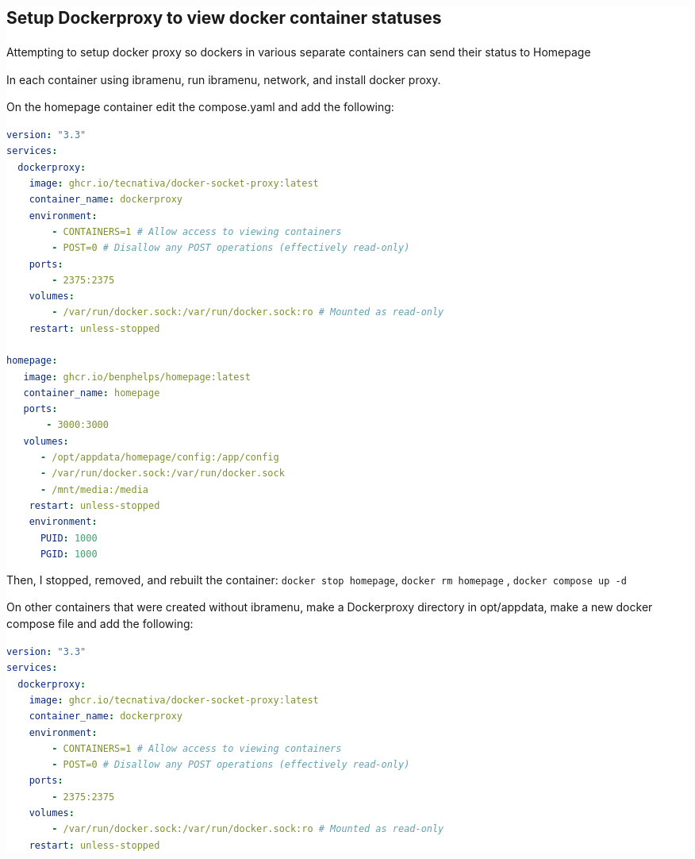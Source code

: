 ## Setup Dockerproxy to view docker container statuses

Attempting to setup docker proxy so dockers in various separate containers can send their status to Homepage

In each container using ibramenu, run ibramenu, network, and install docker proxy.

On the homepage container edit the compose.yaml and add the following:

```yaml
version: "3.3"
services:
  dockerproxy:
    image: ghcr.io/tecnativa/docker-socket-proxy:latest
    container_name: dockerproxy
    environment:
        - CONTAINERS=1 # Allow access to viewing containers
        - POST=0 # Disallow any POST operations (effectively read-only)
    ports:
        - 2375:2375
    volumes:
        - /var/run/docker.sock:/var/run/docker.sock:ro # Mounted as read-only
    restart: unless-stopped

homepage:    
   image: ghcr.io/benphelps/homepage:latest    
   container_name: homepage    
   ports:      
       - 3000:3000    
   volumes:      
      - /opt/appdata/homepage/config:/app/config 
      - /var/run/docker.sock:/var/run/docker.sock
      - /mnt/media:/media
    restart: unless-stopped
    environment:
      PUID: 1000
      PGID: 1000
```

Then, I stopped, removed, and rebuilt the container: `docker stop homepage`, `docker rm homepage` , `docker compose up -d`

On other containers that were created without ibramenu, make a Dockerproxy directory in opt/appdata, make a new docker compose file and add the following:

```yaml
version: "3.3"
services:
  dockerproxy:
    image: ghcr.io/tecnativa/docker-socket-proxy:latest
    container_name: dockerproxy
    environment:
        - CONTAINERS=1 # Allow access to viewing containers
        - POST=0 # Disallow any POST operations (effectively read-only)
    ports:
        - 2375:2375
    volumes:
        - /var/run/docker.sock:/var/run/docker.sock:ro # Mounted as read-only
    restart: unless-stopped
```

